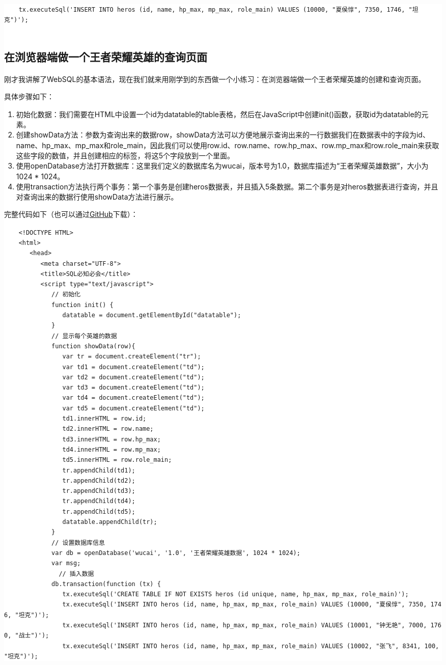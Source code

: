 ```
    tx.executeSql('INSERT INTO heros (id, name, hp_max, mp_max, role_main) VALUES (10000, "夏侯惇", 7350, 1746, "坦克")');
    

```

## 在浏览器端做一个王者荣耀英雄的查询页面

刚才我讲解了WebSQL的基本语法，现在我们就来用刚学到的东西做一个小练习：在浏览器端做一个王者荣耀英雄的创建和查询页面。

具体步骤如下：

1.  初始化数据：我们需要在HTML中设置一个id为datatable的table表格，然后在JavaScript中创建init\(\)函数，获取id为datatable的元素。
2.  创建showData方法：参数为查询出来的数据row，showData方法可以方便地展示查询出来的一行数据我们在数据表中的字段为id、name、hp\_max、mp\_max和role\_main，因此我们可以使用row.id、row.name、row.hp\_max、row.mp\_max和row.role\_main来获取这些字段的数值，并且创建相应的标签，将这5个字段放到一个里面。
3.  使用openDatabase方法打开数据库：这里我们定义的数据库名为wucai，版本号为1.0，数据库描述为“王者荣耀英雄数据”，大小为1024 \* 1024。
4.  使用transaction方法执行两个事务：第一个事务是创建heros数据表，并且插入5条数据。第二个事务是对heros数据表进行查询，并且对查询出来的数据行使用showData方法进行展示。

完整代码如下（也可以通过[GitHub](<(https://github.com/cystanford/WebSQL)>)下载）：

```
    <!DOCTYPE HTML>
    <html>
       <head>
          <meta charset="UTF-8">
          <title>SQL必知必会</title> 
          <script type="text/javascript">
             // 初始化
             function init() {
                datatable = document.getElementById("datatable");
             }
             // 显示每个英雄的数据
             function showData(row){
                var tr = document.createElement("tr");
                var td1 = document.createElement("td");
                var td2 = document.createElement("td");
                var td3 = document.createElement("td");
                var td4 = document.createElement("td");
                var td5 = document.createElement("td"); 
                td1.innerHTML = row.id;
                td2.innerHTML = row.name;
                td3.innerHTML = row.hp_max;
                td4.innerHTML = row.mp_max;
                td5.innerHTML = row.role_main;
                tr.appendChild(td1);
                tr.appendChild(td2);
                tr.appendChild(td3);
                tr.appendChild(td4);
                tr.appendChild(td5);
                datatable.appendChild(tr);   
             }
             // 设置数据库信息
             var db = openDatabase('wucai', '1.0', '王者荣耀英雄数据', 1024 * 1024);
             var msg;
               // 插入数据
             db.transaction(function (tx) {
                tx.executeSql('CREATE TABLE IF NOT EXISTS heros (id unique, name, hp_max, mp_max, role_main)');
                tx.executeSql('INSERT INTO heros (id, name, hp_max, mp_max, role_main) VALUES (10000, "夏侯惇", 7350, 1746, "坦克")');
                tx.executeSql('INSERT INTO heros (id, name, hp_max, mp_max, role_main) VALUES (10001, "钟无艳", 7000, 1760, "战士")');
                tx.executeSql('INSERT INTO heros (id, name, hp_max, mp_max, role_main) VALUES (10002, "张飞", 8341, 100, "坦克")');
```